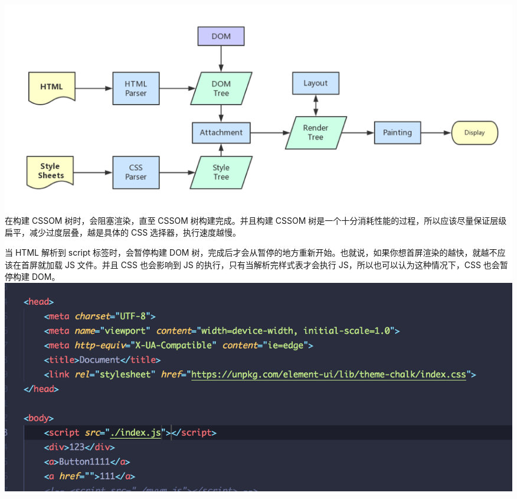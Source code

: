 ![render](./images/3.png)

在构建 CSSOM 树时，会阻塞渲染，直至 CSSOM 树构建完成。并且构建 CSSOM 树是一个十分消耗性能的过程，所以应该尽量保证层级扁平，减少过度层叠，越是具体的 CSS 选择器，执行速度越慢。

当 HTML 解析到 script 标签时，会暂停构建 DOM 树，完成后才会从暂停的地方重新开始。也就说，如果你想首屏渲染的越快，就越不应该在首屏就加载 JS 文件。并且 CSS 也会影响到 JS 的执行，只有当解析完样式表才会执行 JS，所以也可以认为这种情况下，CSS 也会暂停构建 DOM。
![render html](./images/4.png)